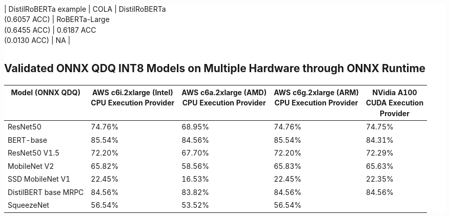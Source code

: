 | DistilRoBERTa example | COLA      | DistilRoBERTa<br>(0.6057 ACC)       | RoBERTa-Large<br>(0.6455 ACC)      | 0.6187 ACC<br>(0.0130 ACC)                         | NA                                                                 |

## Validated ONNX QDQ INT8 Models on Multiple Hardware through ONNX Runtime

<table class="docutils">
<thead>
  <tr>
    <th class="tg-y3we">Model (ONNX QDQ)</th>
    <th class="tg-pm1l">AWS c6i.2xlarge (Intel)<br>CPU Execution Provider</th>
    <th class="tg-pm1l">AWS c6a.2xlarge (AMD)<br>CPU Execution Provider</th>
    <th class="tg-pm1l">AWS c6g.2xlarge (ARM)<br>CPU Execution Provider</th>
    <th class="tg-8d8j">NVidia A100<br>CUDA Execution<br>Provider</th>
  </tr>
</thead>
<tbody>
  <tr>
    <td class="tg-cwad">ResNet50</td>
    <td class="tg-pm1l">74.76%</td>
    <td class="tg-pm1l">68.95%</td>
    <td class="tg-pm1l">74.76%</td>
    <td class="tg-6q5x">74.75%</td>
  </tr>
  <tr>
    <td class="tg-cwad">BERT-base</td>
    <td class="tg-pm1l">85.54%</td>
    <td class="tg-pm1l">84.56%</td>
    <td class="tg-pm1l">85.54%</td>
    <td class="tg-6q5x">84.31%</td>
  </tr>
  <tr>
    <td class="tg-cwad">ResNet50 V1.5</td>
    <td class="tg-pm1l">72.20%</td>
    <td class="tg-pm1l">67.70%</td>
    <td class="tg-pm1l">72.20%</td>
    <td class="tg-6q5x">72.29%</td>
  </tr>
  <tr>
    <td class="tg-cwad">MobileNet V2</td>
    <td class="tg-pm1l">65.82%</td>
    <td class="tg-pm1l">58.56%</td>
    <td class="tg-pm1l">65.83%</td>
    <td class="tg-pm1l">65.63%</td>
  </tr>
  <tr>
    <td class="tg-cwad">SSD MobileNet V1</td>
    <td class="tg-pm1l">22.45%</td>
    <td class="tg-pm1l">16.53%</td>
    <td class="tg-pm1l">22.45%</td>
    <td class="tg-pm1l">22.35%</td>
  </tr>
  <tr>
    <td class="tg-cwad">DistilBERT base MRPC</td>
    <td class="tg-pm1l">84.56%</td>
    <td class="tg-pm1l">83.82%</td>
    <td class="tg-pm1l">84.56%</td>
    <td class="tg-6q5x">84.56%</td>
  </tr>
  <tr>
    <td class="tg-cwad">SqueezeNet</td>
    <td class="tg-pm1l">56.54%</td>
    <td class="tg-pm1l">53.52%</td>
    <td class="tg-pm1l">56.54%</td>
